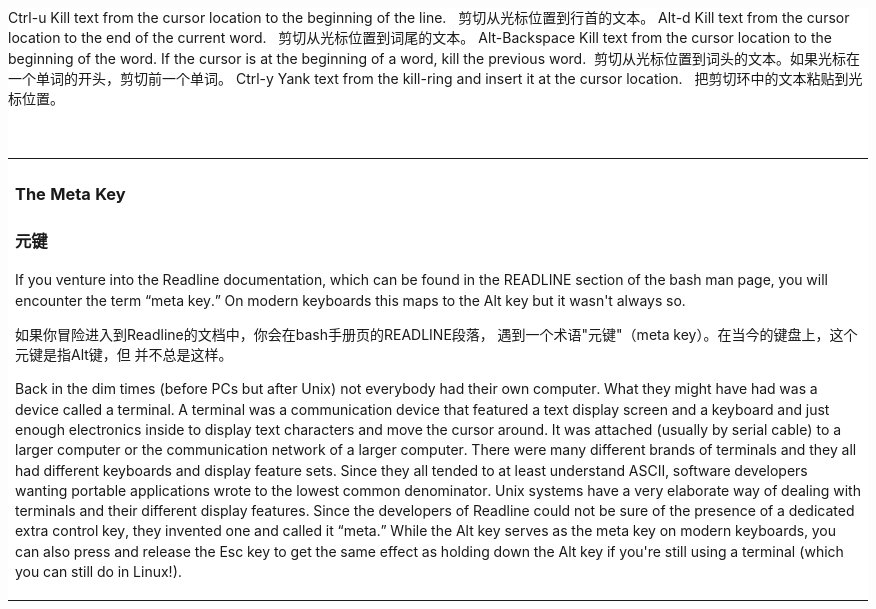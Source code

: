 <td valign="top">Ctrl-u</td>
<td valign="top">Kill text from the cursor location to the beginning of the
line. &nbsp; 剪切从光标位置到行首的文本。</td>
</tr>
<tr>
<td valign="top">Alt-d</td>
<td valign="top">Kill text from the cursor location to the end of the current
word. &nbsp; 剪切从光标位置到词尾的文本。</td>
</tr>
<tr>
<td valign="top">Alt-Backspace</td>
<td valign="top">Kill text from the cursor location to the beginning of the
word. If the cursor is at the beginning of a word, kill the previous word.&nbsp; 
剪切从光标位置到词头的文本。如果光标在一个单词的开头，剪切前一个单词。</td>
</tr>
<tr>
<td valign="top">Ctrl-y</td>
<td valign="top">Yank text from the kill-ring and insert it at the cursor
location. &nbsp; 把剪切环中的文本粘贴到光标位置。</td>
</tr>
</table>
</p>
<br />

<table class="single" cellpadding="10" width="%100">
<tr>
<td>
<h3>The Meta Key</h3>
<h3>元键</h3>

<p> If you venture into the Readline documentation, which can be found in the
READLINE section of the bash man page, you will encounter the term “meta
key.” On modern keyboards this maps to the Alt key but it wasn't always so.
</p>

<p> 如果你冒险进入到Readline的文档中，你会在bash手册页的READLINE段落，
遇到一个术语"元键"（meta key）。在当今的键盘上，这个元键是指Alt键，但
并不总是这样。</p>
<p>Back in the dim times (before PCs but after Unix) not everybody had their own
computer. What they might have had was a device called a terminal. A terminal
was a communication device that featured a text display screen and a keyboard
and just enough electronics inside to display text characters and move the cursor
around. It was attached (usually by serial cable) to a larger computer or the
communication network of a larger computer. There were many different brands
of terminals and they all had different keyboards and display feature sets. Since
they all tended to at least understand ASCII, software developers wanting
portable applications wrote to the lowest common denominator. Unix systems
have a very elaborate way of dealing with terminals and their different display
features. Since the developers of Readline could not be sure of the presence of a
dedicated extra control key, they invented one and called it “meta.” While the
Alt key serves as the meta key on modern keyboards, you can also press and
release the Esc key to get the same effect as holding down the Alt key if you're
still using a terminal (which you can still do in Linux!).
</p>
